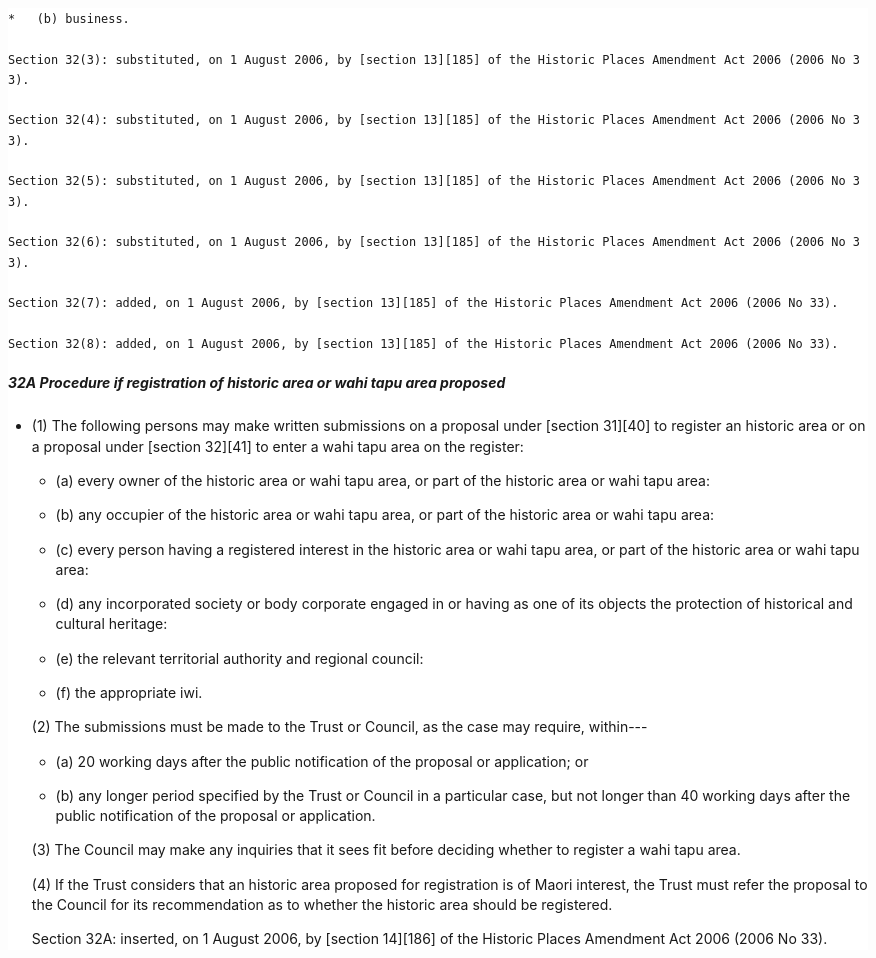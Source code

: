     *   (b) business.
    
    Section 32(3): substituted, on 1 August 2006, by [section 13][185] of the Historic Places Amendment Act 2006 (2006 No 33).
    
    Section 32(4): substituted, on 1 August 2006, by [section 13][185] of the Historic Places Amendment Act 2006 (2006 No 33).
    
    Section 32(5): substituted, on 1 August 2006, by [section 13][185] of the Historic Places Amendment Act 2006 (2006 No 33).
    
    Section 32(6): substituted, on 1 August 2006, by [section 13][185] of the Historic Places Amendment Act 2006 (2006 No 33).
    
    Section 32(7): added, on 1 August 2006, by [section 13][185] of the Historic Places Amendment Act 2006 (2006 No 33).
    
    Section 32(8): added, on 1 August 2006, by [section 13][185] of the Historic Places Amendment Act 2006 (2006 No 33).

##### 32A Procedure if registration of historic area or wahi tapu area proposed
    
*   (1) The following persons may make written submissions on a proposal under [section 31][40] to register an historic area or on a proposal under [section 32][41] to enter a wahi tapu area on the register:
        
    *   (a) every owner of the historic area or wahi tapu area, or part of the historic area or wahi tapu area:
    
    *   (b) any occupier of the historic area or wahi tapu area, or part of the historic area or wahi tapu area:
    
    *   (c) every person having a registered interest in the historic area or wahi tapu area, or part of the historic area or wahi tapu area:
    
    *   (d) any incorporated society or body corporate engaged in or having as one of its objects the protection of historical and cultural heritage:
    
    *   (e) the relevant territorial authority and regional council:
    
    *   (f) the appropriate iwi.
    
    (2) The submissions must be made to the Trust or Council, as the case may require, within---
        
    *   (a) 20 working days after the public notification of the proposal or application; or
    
    *   (b) any longer period specified by the Trust or Council in a particular case, but not longer than 40 working days after the public notification of the proposal or application.
    
    (3) The Council may make any inquiries that it sees fit before deciding whether to register a wahi tapu area.
    
    (4) If the Trust considers that an historic area proposed for registration is of Maori interest, the Trust must refer the proposal to the Council for its recommendation as to whether the historic area should be registered.
    
    Section 32A: inserted, on 1 August 2006, by [section 14][186] of the Historic Places Amendment Act 2006 (2006 No 33).
